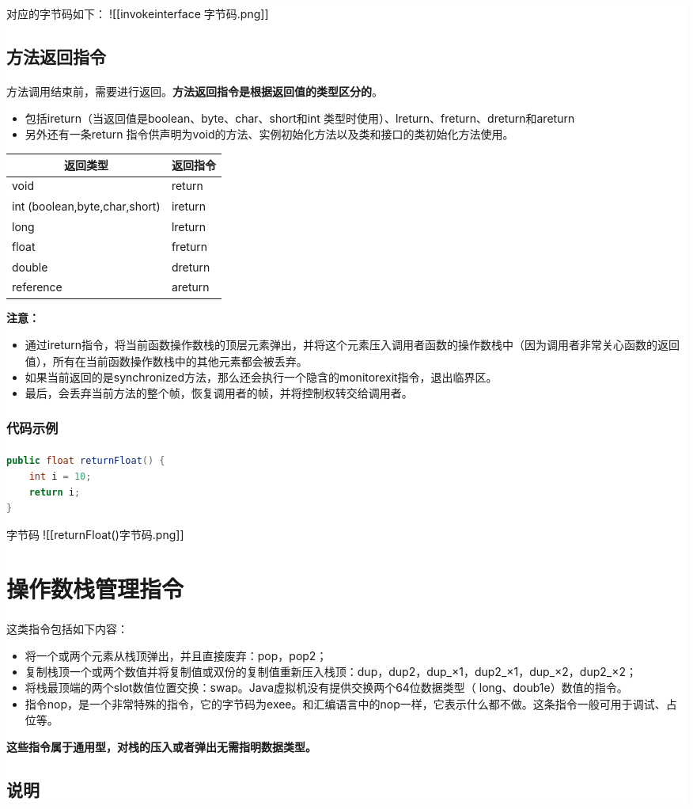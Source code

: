 对应的字节码如下：
![[invokeinterface 字节码.png]]

## 方法返回指令

方法调用结束前，需要进行返回。**方法返回指令是根据返回值的类型区分的**。

-   包括ireturn（当返回值是boolean、byte、char、short和int 类型时使用）、lreturn、freturn、dreturn和areturn
-   另外还有一条return 指令供声明为void的方法、实例初始化方法以及类和接口的类初始化方法使用。


| 返回类型                       | 返回指令 |
| ------------------------------ | -------- |
| void                           | return   |
| int  (boolean,byte,char,short) | ireturn  |
| long                           | lreturn  |
| float                          | freturn  |
| double                         | dreturn  |
| reference                      | areturn  |

**注意：**

-   通过ireturn指令，将当前函数操作数栈的顶层元素弹出，并将这个元素压入调用者函数的操作数栈中（因为调用者非常关心函数的返回值），所有在当前函数操作数栈中的其他元素都会被丢弃。
-   如果当前返回的是synchronized方法，那么还会执行一个隐含的monitorexit指令，退出临界区。
-   最后，会丢弃当前方法的整个帧，恢复调用者的帧，并将控制权转交给调用者。

### 代码示例

```java
public float returnFloat() {
    int i = 10;
    return i;
}
```

字节码
![[returnFloat()字节码.png]]

# 操作数栈管理指令

这类指令包括如下内容：

-   将一个或两个元素从栈顶弹出，并且直接废弃：pop，pop2；
-   复制栈顶一个或两个数值并将复制值或双份的复制值重新压入栈顶：dup，dup2，dup_×1，dup2_×1，dup_×2，dup2_×2；
-   将栈最顶端的两个slot数值位置交换：swap。Java虚拟机没有提供交换两个64位数据类型（ long、doub1e）数值的指令。
-   指令nop，是一个非常特殊的指令，它的字节码为exee。和汇编语言中的nop一样，它表示什么都不做。这条指令一般可用于调试、占位等。

**这些指令属于通用型，对栈的压入或者弹出无需指明数据类型。**

## 说明
